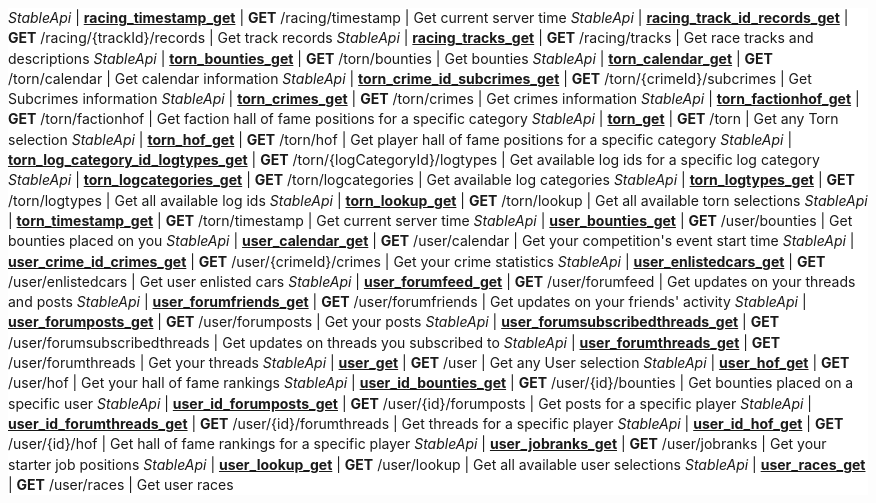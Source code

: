*StableApi* | [**racing_timestamp_get**](docs/StableApi.md#racing_timestamp_get) | **GET** /racing/timestamp | Get current server time
*StableApi* | [**racing_track_id_records_get**](docs/StableApi.md#racing_track_id_records_get) | **GET** /racing/{trackId}/records | Get track records
*StableApi* | [**racing_tracks_get**](docs/StableApi.md#racing_tracks_get) | **GET** /racing/tracks | Get race tracks and descriptions
*StableApi* | [**torn_bounties_get**](docs/StableApi.md#torn_bounties_get) | **GET** /torn/bounties | Get bounties
*StableApi* | [**torn_calendar_get**](docs/StableApi.md#torn_calendar_get) | **GET** /torn/calendar | Get calendar information
*StableApi* | [**torn_crime_id_subcrimes_get**](docs/StableApi.md#torn_crime_id_subcrimes_get) | **GET** /torn/{crimeId}/subcrimes | Get Subcrimes information
*StableApi* | [**torn_crimes_get**](docs/StableApi.md#torn_crimes_get) | **GET** /torn/crimes | Get crimes information
*StableApi* | [**torn_factionhof_get**](docs/StableApi.md#torn_factionhof_get) | **GET** /torn/factionhof | Get faction hall of fame positions for a specific category
*StableApi* | [**torn_get**](docs/StableApi.md#torn_get) | **GET** /torn | Get any Torn selection
*StableApi* | [**torn_hof_get**](docs/StableApi.md#torn_hof_get) | **GET** /torn/hof | Get player hall of fame positions for a specific category
*StableApi* | [**torn_log_category_id_logtypes_get**](docs/StableApi.md#torn_log_category_id_logtypes_get) | **GET** /torn/{logCategoryId}/logtypes | Get available log ids for a specific log category
*StableApi* | [**torn_logcategories_get**](docs/StableApi.md#torn_logcategories_get) | **GET** /torn/logcategories | Get available log categories
*StableApi* | [**torn_logtypes_get**](docs/StableApi.md#torn_logtypes_get) | **GET** /torn/logtypes | Get all available log ids
*StableApi* | [**torn_lookup_get**](docs/StableApi.md#torn_lookup_get) | **GET** /torn/lookup | Get all available torn selections
*StableApi* | [**torn_timestamp_get**](docs/StableApi.md#torn_timestamp_get) | **GET** /torn/timestamp | Get current server time
*StableApi* | [**user_bounties_get**](docs/StableApi.md#user_bounties_get) | **GET** /user/bounties | Get bounties placed on you
*StableApi* | [**user_calendar_get**](docs/StableApi.md#user_calendar_get) | **GET** /user/calendar | Get your competition's event start time
*StableApi* | [**user_crime_id_crimes_get**](docs/StableApi.md#user_crime_id_crimes_get) | **GET** /user/{crimeId}/crimes | Get your crime statistics
*StableApi* | [**user_enlistedcars_get**](docs/StableApi.md#user_enlistedcars_get) | **GET** /user/enlistedcars | Get user enlisted cars
*StableApi* | [**user_forumfeed_get**](docs/StableApi.md#user_forumfeed_get) | **GET** /user/forumfeed | Get updates on your threads and posts
*StableApi* | [**user_forumfriends_get**](docs/StableApi.md#user_forumfriends_get) | **GET** /user/forumfriends | Get updates on your friends' activity
*StableApi* | [**user_forumposts_get**](docs/StableApi.md#user_forumposts_get) | **GET** /user/forumposts | Get your posts
*StableApi* | [**user_forumsubscribedthreads_get**](docs/StableApi.md#user_forumsubscribedthreads_get) | **GET** /user/forumsubscribedthreads | Get updates on threads you subscribed to
*StableApi* | [**user_forumthreads_get**](docs/StableApi.md#user_forumthreads_get) | **GET** /user/forumthreads | Get your threads
*StableApi* | [**user_get**](docs/StableApi.md#user_get) | **GET** /user | Get any User selection
*StableApi* | [**user_hof_get**](docs/StableApi.md#user_hof_get) | **GET** /user/hof | Get your hall of fame rankings
*StableApi* | [**user_id_bounties_get**](docs/StableApi.md#user_id_bounties_get) | **GET** /user/{id}/bounties | Get bounties placed on a specific user
*StableApi* | [**user_id_forumposts_get**](docs/StableApi.md#user_id_forumposts_get) | **GET** /user/{id}/forumposts | Get posts for a specific player
*StableApi* | [**user_id_forumthreads_get**](docs/StableApi.md#user_id_forumthreads_get) | **GET** /user/{id}/forumthreads | Get threads for a specific player
*StableApi* | [**user_id_hof_get**](docs/StableApi.md#user_id_hof_get) | **GET** /user/{id}/hof | Get hall of fame rankings for a specific player
*StableApi* | [**user_jobranks_get**](docs/StableApi.md#user_jobranks_get) | **GET** /user/jobranks | Get your starter job positions
*StableApi* | [**user_lookup_get**](docs/StableApi.md#user_lookup_get) | **GET** /user/lookup | Get all available user selections
*StableApi* | [**user_races_get**](docs/StableApi.md#user_races_get) | **GET** /user/races | Get user races